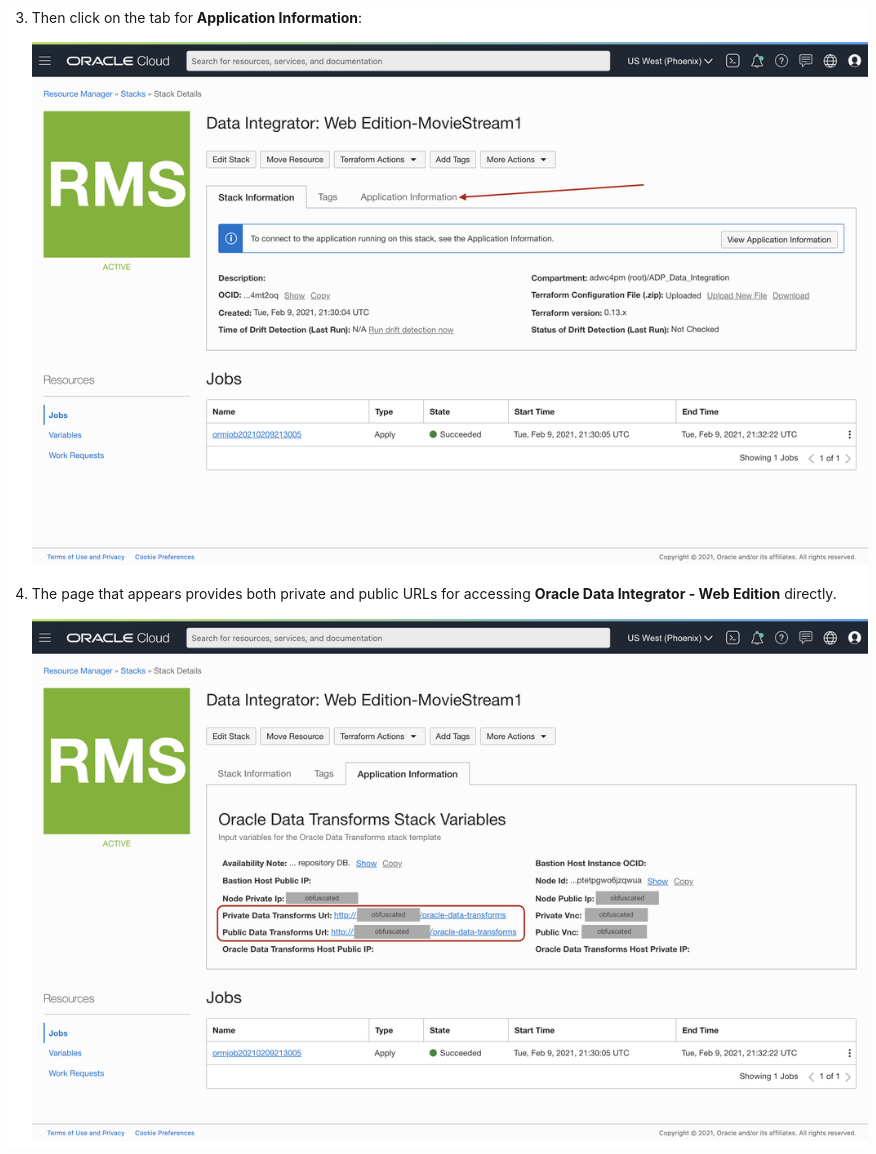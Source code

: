 3. Then click on the tab for **Application Information**:

    ![ALT text is not available for this image](images/3018104783.png)

4. The page that appears provides both private and public URLs for accessing **Oracle Data Integrator - Web Edition** directly.  

    ![ALT text is not available for this image](images/3018104789.png)
